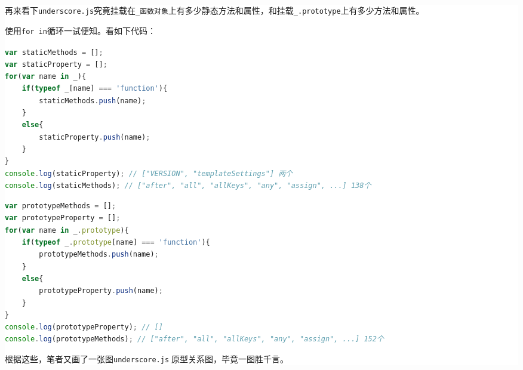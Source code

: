 再来看下`underscore.js`究竟挂载在`_函数对象`上有多少静态方法和属性，和挂载`_.prototype`上有多少方法和属性。

使用`for in`循环一试便知。看如下代码：

```js
var staticMethods = [];
var staticProperty = [];
for(var name in _){
	if(typeof _[name] === 'function'){
		staticMethods.push(name);
	}
	else{
		staticProperty.push(name);
	}
}
console.log(staticProperty); // ["VERSION", "templateSettings"] 两个
console.log(staticMethods); // ["after", "all", "allKeys", "any", "assign", ...] 138个
```

```js
var prototypeMethods = [];
var prototypeProperty = [];
for(var name in _.prototype){
	if(typeof _.prototype[name] === 'function'){
		prototypeMethods.push(name);
	}
	else{
		prototypeProperty.push(name);
	}
}
console.log(prototypeProperty); // []
console.log(prototypeMethods); // ["after", "all", "allKeys", "any", "assign", ...] 152个
```

根据这些，笔者又画了一张图`underscore.js` 原型关系图，毕竟一图胜千言。
